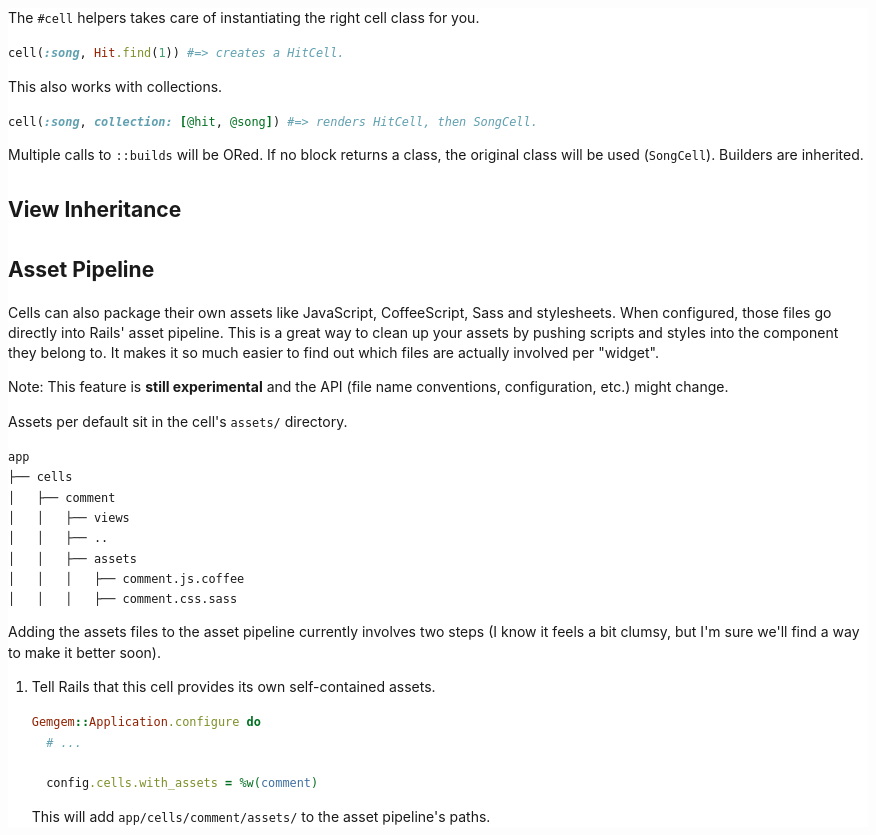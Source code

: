 The `#cell` helpers takes care of instantiating the right cell class for you.

```ruby
cell(:song, Hit.find(1)) #=> creates a HitCell.
```

This also works with collections.

```ruby
cell(:song, collection: [@hit, @song]) #=> renders HitCell, then SongCell.
```

Multiple calls to `::builds` will be ORed. If no block returns a class, the original class will be used (`SongCell`). Builders are inherited.


## View Inheritance



## Asset Pipeline

Cells can also package their own assets like JavaScript, CoffeeScript, Sass and stylesheets. When configured, those files go directly into Rails' asset pipeline. This is a great way to clean up your assets by pushing scripts and styles into the component they belong to. It makes it so much easier to find out which files are actually involved per "widget".

Note: This feature is **still experimental** and the API (file name conventions, configuration, etc.) might change.

Assets per default sit in the cell's `assets/` directory.

```
app
├── cells
│   ├── comment
│   │   ├── views
│   │   ├── ..
│   │   ├── assets
│   │   │   ├── comment.js.coffee
│   │   │   ├── comment.css.sass
```

Adding the assets files to the asset pipeline currently involves two steps (I know it feels a bit clumsy, but I'm sure we'll find a way to make it better soon).

1. Tell Rails that this cell provides its own self-contained assets.

    ```ruby
    Gemgem::Application.configure do
      # ...

      config.cells.with_assets = %w(comment)
    ```

    This will add `app/cells/comment/assets/` to the asset pipeline's paths.
